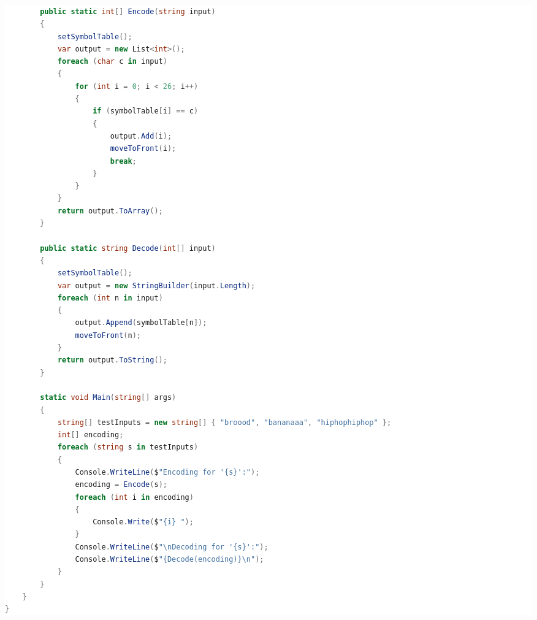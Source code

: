 ```csharp
        public static int[] Encode(string input)
        {
            setSymbolTable();
            var output = new List<int>();
            foreach (char c in input)
            {
                for (int i = 0; i < 26; i++)
                {
                    if (symbolTable[i] == c)
                    {
                        output.Add(i);
                        moveToFront(i);
                        break;
                    }
                }
            }         
            return output.ToArray();
        }

        public static string Decode(int[] input)
        {
            setSymbolTable();
            var output = new StringBuilder(input.Length);
            foreach (int n in input)
            {
                output.Append(symbolTable[n]);
                moveToFront(n);
            }
            return output.ToString();
        }

        static void Main(string[] args)
        {
            string[] testInputs = new string[] { "broood", "bananaaa", "hiphophiphop" };
            int[] encoding;
            foreach (string s in testInputs) 
            {
                Console.WriteLine($"Encoding for '{s}':");
                encoding = Encode(s);
                foreach (int i in encoding)
                {
                    Console.Write($"{i} ");
                }
                Console.WriteLine($"\nDecoding for '{s}':");
                Console.WriteLine($"{Decode(encoding)}\n");
            }
        }
    }
}

```

